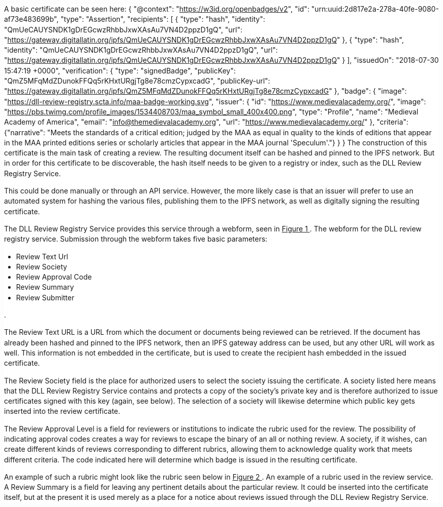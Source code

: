 A basic certificate can be seen here: 
{ "@context": "https://w3id.org/openbadges/v2", "id": "urn:uuid:2d817e2a-278a-40fe-9080-af73e483699b", "type": "Assertion", "recipients": [ { "type": "hash", "identity": "QmUeCAUYSNDK1gDrEGcwzRhbbJxwXAsAu7VN4D2ppzD1gQ", "url": "https://gateway.digitallatin.org/ipfs/QmUeCAUYSNDK1gDrEGcwzRhbbJxwXAsAu7VN4D2ppzD1gQ" }, { "type": "hash", "identity": "QmUeCAUYSNDK1gDrEGcwzRhbbJxwXAsAu7VN4D2ppzD1gQ", "url": "https://gateway.digitallatin.org/ipfs/QmUeCAUYSNDK1gDrEGcwzRhbbJxwXAsAu7VN4D2ppzD1gQ" } ], "issuedOn": "2018-07-30 15:47:19 +0000", "verification": { "type": "signedBadge", "publicKey": "QmZ5MFqMdZDunokFFQq5rKHxtURgjTg8e78cmzCypxcadG", "publicKey-url": "https://gateway.digitallatin.org/ipfs/QmZ5MFqMdZDunokFFQq5rKHxtURgjTg8e78cmzCypxcadG" }, "badge": { "image": "https://dll-review-registry.scta.info/maa-badge-working.svg", "issuer": { "id": "https://www.medievalacademy.org/", "image": "https://pbs.twimg.com/profile_images/1534408703/maa_symbol_small_400x400.png", "type": "Profile", "name": "Medieval Academy of America", "email": "info@themedievalacademy.org", "url": "https://www.medievalacademy.org/" }, "criteria": {"narrative": "Meets the standards of a critical edition; judged by the MAA as equal in quality to the kinds of editions that appear in the MAA printed editions series or scholarly articles that appear in the MAA journal 'Speculum'."} } } 
The construction of this certificate is the main task of creating a review. The resulting document itself can be hashed and pinned to the IPFS network. But in order for this certificate to be discoverable, the hash itself needs to be given to a registry or index, such as the DLL Review Registry Service. 

This could be done manually or through an API service. However, the more likely case is that an issuer will prefer to use an automated system for hashing the various files, publishing them to the IPFS network, as well as digitally signing the resulting certificate. 

The DLL Review Registry Service provides this service through a webform, seen in [Figure 1 ](#figure01). 
The webform for the DLL review registry service. 
Submission through the webform takes five basic parameters: 

- Review Text Url 
- Review Society 
- Review Approval Code 
- Review Summary 
- Review Submitter 

. 

The Review Text URL is a URL from which the document or documents being reviewed can be retrieved. If the document has already been hashed and pinned to the IPFS network, then an IPFS gateway address can be used, but any other URL will work as well. This information is not embedded in the certificate, but is used to create the recipient hash embedded in the issued certificate. 

The Review Society field is the place for authorized users to select the society issuing the certificate. A society listed here means that the DLL Review Registry Service contains and protects a copy of the society’s private key and is therefore authorized to issue certificates signed with this key (again, see below). The selection of a society will likewise determine which public key gets inserted into the review certificate. 

The Review Approval Level is a field for reviewers or institutions to indicate the rubric used for the review. The possibility of indicating approval codes creates a way for reviews to escape the binary of an all or nothing review. A society, if it wishes, can create different kinds of reviews corresponding to different rubrics, allowing them to acknowledge quality work that meets different criteria. The code indicated here will determine which badge is issued in the resulting certificate. 

An example of such a rubric might look like the rubric seen below in [Figure 2 ](#figure02). 
An example of a rubric used in the review service. 
A Review Summary is a field for leaving any pertinent details about the particular review. It could be inserted into the certificate itself, but at the present it is used merely as a place for a notice about reviews issued through the DLL Review Registry Service. 


[^1]: Grant numbers 11200693, 21400643, and
[^2]: For an overview of the protean nature of the
[^3]: See the essays
[^4]: Cf.  94:
[^5]: See  for a description. The
[^6]: For more on this research, see https://digitallatin.org/library-digital-latin-texts/data-visualization
[^7]: For an introduction to cryptographic hashes see . 
[^8]: See also https://www.imsglobal.org/sites/default/files/Badges/OBv2p0/index.html
[^9]: See for example, .
[^10]: See  for a description of the hash pattern. According
[^11]: For
[^12]: We’re also looking into the use of
[^13]: For more on the use of Linked Data
[^14]: For a good description of this complaint